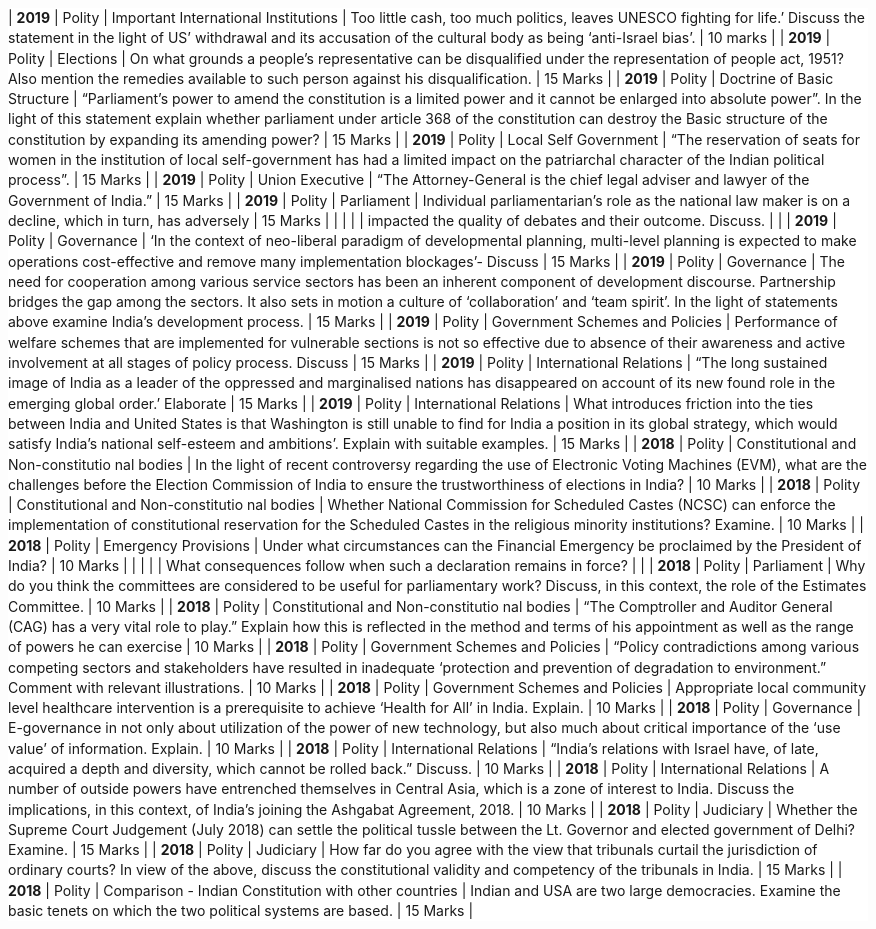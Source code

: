 | **2019**  | Polity  | Important International Institutions  | Too little cash, too much politics, leaves UNESCO fighting for life.’ Discuss the statement in the light of US’ withdrawal and its accusation of the cultural body as being ‘anti-Israel bias’.  | 10 marks  |
| **2019**  | Polity  | Elections  | On what grounds a people’s representative can be disqualified under the representation of people act, 1951? Also mention the remedies available to such person against his disqualification.  | 15 Marks  |
| **2019**  | Polity  | Doctrine of Basic Structure  | “Parliament’s power to amend the constitution is a limited power and it cannot be enlarged into absolute power”. In the light of this statement explain whether parliament under article 368 of the constitution can destroy the Basic structure of the constitution by expanding its amending power?  | 15 Marks  |
| **2019**  | Polity  | Local Self Government  | “The reservation of seats for women in the institution of local self-government has had a limited impact on the patriarchal character of the Indian political process”.  | 15 Marks  |
| **2019**  | Polity  | Union Executive  | “The Attorney-General is the chief legal adviser and lawyer of the Government of India.”  | 15 Marks  |
| **2019**  | Polity  | Parliament  | Individual parliamentarian’s role as the national law maker is on a decline, which in turn, has adversely  | 15 Marks  |
|  |  |  | impacted the quality of debates and their outcome. Discuss.  |  |
| **2019**  | Polity  | Governance  | ‘In the context of neo-liberal paradigm of developmental planning, multi-level planning is expected to make operations cost-effective and remove many implementation blockages’- Discuss  | 15 Marks  |
| **2019**  | Polity  | Governance  | The need for cooperation among various service sectors has been an inherent component of development discourse. Partnership bridges the gap among the sectors. It also sets in motion a culture of ‘collaboration’ and ‘team spirit’. In the light of statements above examine India’s development process.  | 15 Marks  |
| **2019**  | Polity  | Government Schemes and Policies  | Performance of welfare schemes that are implemented for vulnerable sections is not so effective due to absence of their awareness and active involvement at all stages of policy process. Discuss  | 15 Marks  |
| **2019**  | Polity  | International Relations  | “The long sustained image of India as a leader of the oppressed and marginalised nations has disappeared on account of its new found role in the emerging global order.’ Elaborate  | 15 Marks  |
| **2019**  | Polity  | International Relations  | What introduces friction into the ties between India and United States is that Washington is still unable to find for India a position in its global strategy, which would satisfy India’s national self-esteem and ambitions’. Explain with suitable examples.  | 15 Marks  |
| **2018**  | Polity  | Constitutional and Non-constitutio nal bodies  | In the light of recent controversy regarding the use of Electronic Voting Machines (EVM), what are the challenges before the Election Commission of India to ensure the trustworthiness of elections in India?  | 10 Marks  |
| **2018**  | Polity  | Constitutional and Non-constitutio nal bodies  | Whether National Commission for Scheduled Castes (NCSC) can enforce the implementation of constitutional reservation for the Scheduled Castes in the religious minority institutions? Examine.  | 10 Marks  |
| **2018**  | Polity  | Emergency Provisions  | Under what circumstances can the Financial Emergency be proclaimed by the President of India?  | 10 Marks  |
|  |  |  | What consequences follow when such a declaration remains in force?  |  |
| **2018**  | Polity  | Parliament  | Why do you think the committees are considered to be useful for parliamentary work? Discuss, in this context, the role of the Estimates Committee.  | 10 Marks  |
| **2018**  | Polity  | Constitutional and Non-constitutio nal bodies  | “The Comptroller and Auditor General (CAG) has a very vital role to play.” Explain how this is reflected in the method and terms of his appointment as well as the range of powers he can exercise  | 10 Marks  |
| **2018**  | Polity  | Government Schemes and Policies  | “Policy contradictions among various competing sectors and stakeholders have resulted in inadequate ‘protection and prevention of degradation to environment.” Comment with relevant illustrations.  | 10 Marks  |
| **2018**  | Polity  | Government Schemes and Policies  | Appropriate local community level healthcare intervention is a prerequisite to achieve ‘Health for All’ in India. Explain.  | 10 Marks  |
| **2018**  | Polity  | Governance  | E-governance in not only about utilization of the power of new technology, but also much about critical importance of the ‘use value’ of information. Explain.  | 10 Marks  |
| **2018**  | Polity  | International Relations  | “India’s relations with Israel have, of late, acquired a depth and diversity, which cannot be rolled back.” Discuss.  | 10 Marks  |
| **2018**  | Polity  | International Relations  | A number of outside powers have entrenched themselves in Central Asia, which is a zone of interest to India. Discuss the implications, in this context, of India’s joining the Ashgabat Agreement, 2018.  | 10 Marks  |
| **2018**  | Polity  | Judiciary  | Whether the Supreme Court Judgement (July 2018) can settle the political tussle between the Lt. Governor and elected government of Delhi? Examine.  | 15 Marks  |
| **2018**  | Polity  | Judiciary  | How far do you agree with the view that tribunals curtail the jurisdiction of ordinary courts? In view of the above, discuss the constitutional validity and competency of the tribunals in India.  | 15 Marks  |
| **2018**  | Polity  | Comparison - Indian Constitution with other countries  | Indian and USA are two large democracies. Examine the basic tenets on which the two political systems are based.  | 15 Marks  |